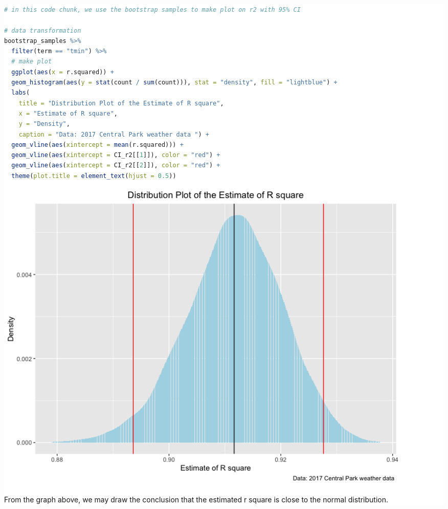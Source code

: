``` r
# in this code chunk, we use the bootstrap samples to make plot on r2 with 95% CI

# data transformation
bootstrap_samples %>% 
  filter(term == "tmin") %>% 
  # make plot
  ggplot(aes(x = r.squared)) + 
  geom_histogram(aes(y = stat(count / sum(count))), stat = "density", fill = "lightblue") +
  labs(
    title = "Distribution Plot of the Estimate of R square",
    x = "Estimate of R square",
    y = "Density",
    caption = "Data: 2017 Central Park weather data ") +
  geom_vline(aes(xintercept = mean(r.squared))) +
  geom_vline(aes(xintercept = CI_r2[[1]]), color = "red") +
  geom_vline(aes(xintercept = CI_r2[[2]]), color = "red") +
  theme(plot.title = element_text(hjust = 0.5))
```

<img src="p8105_hw6_jz3183_files/figure-gfm/p2_r2_plot_ci-1.png" width="90%" />

From the graph above, we may draw the conclusion that the estimated r
square is close to the normal distribution.
